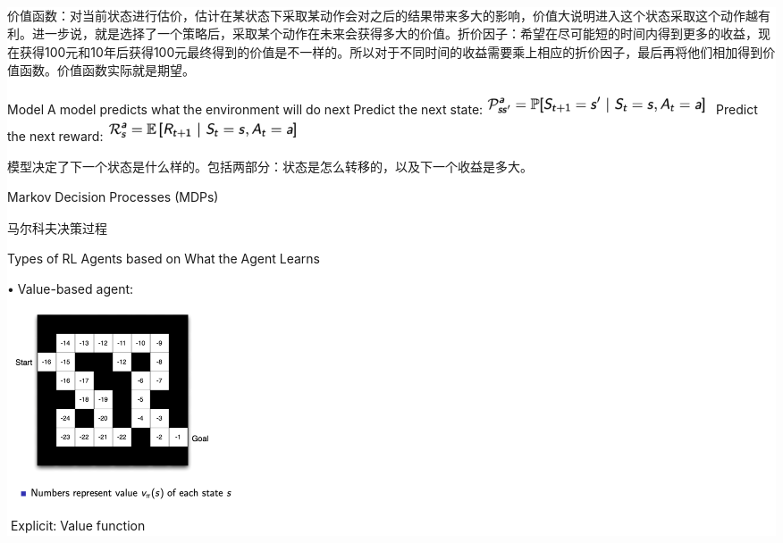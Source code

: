 价值函数：对当前状态进行估价，估计在某状态下采取某动作会对之后的结果带来多大的影响，价值大说明进入这个状态采取这个动作越有利。进一步说，就是选择了一个策略后，采取某个动作在未来会获得多大的价值。折价因子：希望在尽可能短的时间内得到更多的收益，现在获得100元和10年后获得100元最终得到的价值是不一样的。所以对于不同时间的收益需要乘上相应的折价因子，最后再将他们相加得到价值函数。价值函数实际就是期望。

Model
A model predicts what the environment will do next
Predict the next state: <img src="../Images/image-20210608154803882.png" alt="image-20210608154803882" style="zoom:33%;" />
Predict the next reward: <img src="../Images/image-20210608154819495.png" alt="image-20210608154819495" style="zoom:33%;" />

模型决定了下一个状态是什么样的。包括两部分：状态是怎么转移的，以及下一个收益是多大。



Markov Decision Processes (MDPs)

马尔科夫决策过程



Types of RL Agents based on What the Agent Learns

• Value-based agent:

<img src="../Images/image-20210608160353095.png" alt="image-20210608160353095" style="zoom:50%;" />

​	Explicit: Value function
